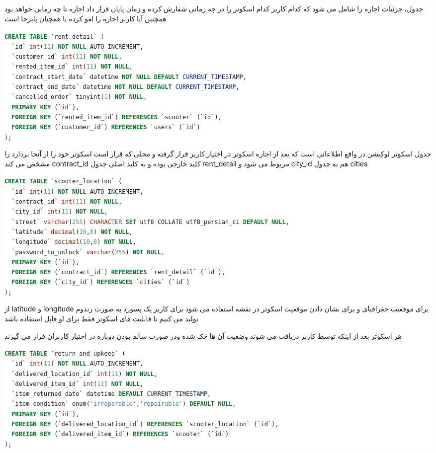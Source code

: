 جدول، جزئیات اجاره را شامل می شود که کدام کاربر کدام اسکوتر را در چه زمانی شفارش کرده و زمان پایان قرار داد اجاره تا چه زمانی خواهد بود
همچنین آیا کاربر اجاره را لغو کرده یا همچنان پابرجا است

```sql
CREATE TABLE `rent_detail` (
  `id` int(11) NOT NULL AUTO_INCREMENT,
  `customer_id` int(11) NOT NULL,
  `rented_item_id` int(11) NOT NULL,
  `contract_start_date` datetime NOT NULL DEFAULT CURRENT_TIMESTAMP,
  `contract_end_date` datetime NOT NULL DEFAULT CURRENT_TIMESTAMP,
  `cancelled_order` tinyint(1) NOT NULL,
  PRIMARY KEY (`id`),
  FOREIGN KEY (`rented_item_id`) REFERENCES `scooter` (`id`),
  FOREIGN KEY (`customer_id`) REFERENCES `users` (`id`)
);
```

جدول اسکوتر لوکیشن در واقع اطلاعاتی است که بعد از اجاره اسکوتر در اختیار کاربر قرار گرفته و محلی که قرار است اسکوتر خود را از آنجا بردارد را مشخص می کند contract_id کلید خارجی بوده و به کلید اصلی جدول rent_detail مربوط می شود و city_id هم به جدول cities

```sql
CREATE TABLE `scooter_location` (
  `id` int(11) NOT NULL AUTO_INCREMENT,
  `contract_id` int(11) NOT NULL,
  `city_id` int(11) NOT NULL,
  `street` varchar(255) CHARACTER SET utf8 COLLATE utf8_persian_ci DEFAULT NULL,
  `latitude` decimal(10,8) NOT NULL,
  `longitude` decimal(10,8) NOT NULL,
  `password_to_unlock` varchar(255) NOT NULL,
  PRIMARY KEY (`id`),
  FOREIGN KEY (`contract_id`) REFERENCES `rent_detail` (`id`),
  FOREIGN KEY (`city_id`) REFERENCES `cities` (`id`)
);
```

از latitude و longitude برای موقعیت جغرافیای و برای نشان دادن موقعیت اسکوتر در نقشه استفاده می شود
برای کاربر یک پسورد به صورت رندوم تولید می کنیم تا قابلیت های اسکوتر فقط برای او قابل استفاده باشد

هر اسکوتر بعد از اینکه توسط کاربر دریافت می شوند وضعیت آن ها چک شده ودر صورت سالم بودن دوباره در اختیار کاربران قرار می گیرند

```sql
CREATE TABLE `return_and_upkeep` (
  `id` int(11) NOT NULL AUTO_INCREMENT,
  `delivered_location_id` int(11) NOT NULL,
  `delivered_item_id` int(11) NOT NULL,
  `item_returned_date` datetime DEFAULT CURRENT_TIMESTAMP,
  `item_condition` enum('irreparable','repairable') DEFAULT NULL,
  PRIMARY KEY (`id`),
  FOREIGN KEY (`delivered_location_id`) REFERENCES `scooter_location` (`id`),
  FOREIGN KEY (`delivered_item_id`) REFERENCES `scooter` (`id`)
);
```

